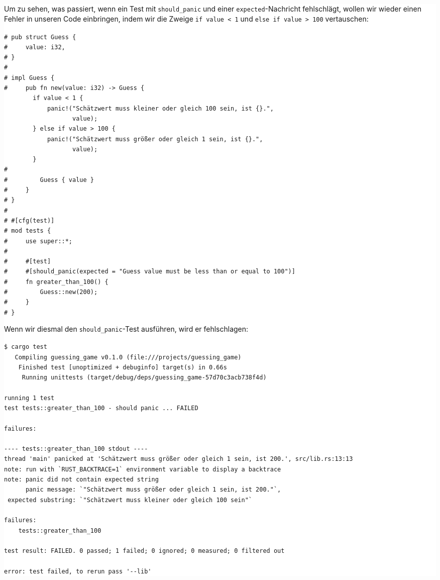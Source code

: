 Um zu sehen, was passiert, wenn ein Test mit `should_panic` und einer
`expected`-Nachricht fehlschlägt, wollen wir wieder einen Fehler in unseren
Code einbringen, indem wir die Zweige `if value < 1`  und `else if value > 100`
vertauschen:

```rust,not_desired_behavior
# pub struct Guess {
#     value: i32,
# }
#
# impl Guess {
#     pub fn new(value: i32) -> Guess {
        if value < 1 {
            panic!("Schätzwert muss kleiner oder gleich 100 sein, ist {}.",
                   value);
        } else if value > 100 {
            panic!("Schätzwert muss größer oder gleich 1 sein, ist {}.",
                   value);
        }
#
#         Guess { value }
#     }
# }
#
# #[cfg(test)]
# mod tests {
#     use super::*;
#
#     #[test]
#     #[should_panic(expected = "Guess value must be less than or equal to 100")]
#     fn greater_than_100() {
#         Guess::new(200);
#     }
# }
```

Wenn wir diesmal den `should_panic`-Test ausführen, wird er fehlschlagen:

```console
$ cargo test
   Compiling guessing_game v0.1.0 (file:///projects/guessing_game)
    Finished test [unoptimized + debuginfo] target(s) in 0.66s
     Running unittests (target/debug/deps/guessing_game-57d70c3acb738f4d)

running 1 test
test tests::greater_than_100 - should panic ... FAILED

failures:

---- tests::greater_than_100 stdout ----
thread 'main' panicked at 'Schätzwert muss größer oder gleich 1 sein, ist 200.', src/lib.rs:13:13
note: run with `RUST_BACKTRACE=1` environment variable to display a backtrace
note: panic did not contain expected string
      panic message: `"Schätzwert muss größer oder gleich 1 sein, ist 200."`,
 expected substring: `"Schätzwert muss kleiner oder gleich 100 sein"`

failures:
    tests::greater_than_100

test result: FAILED. 0 passed; 1 failed; 0 ignored; 0 measured; 0 filtered out

error: test failed, to rerun pass '--lib'
```


[bench]: https://doc.rust-lang.org/unstable-book/library-features/test.html
[controlling-how-tests-are-run]: ch11-02-running-tests.html
[derivable-traits]: appendix-03-derivable-traits.html
[doc-comments]: ch14-02-publishing-to-crates-io.html#dokumentationskommentare-als-tests
[paths-for-referring-to-an-item-in-the-module-tree]: ch07-03-paths-for-referring-to-an-item-in-the-module-tree.html
